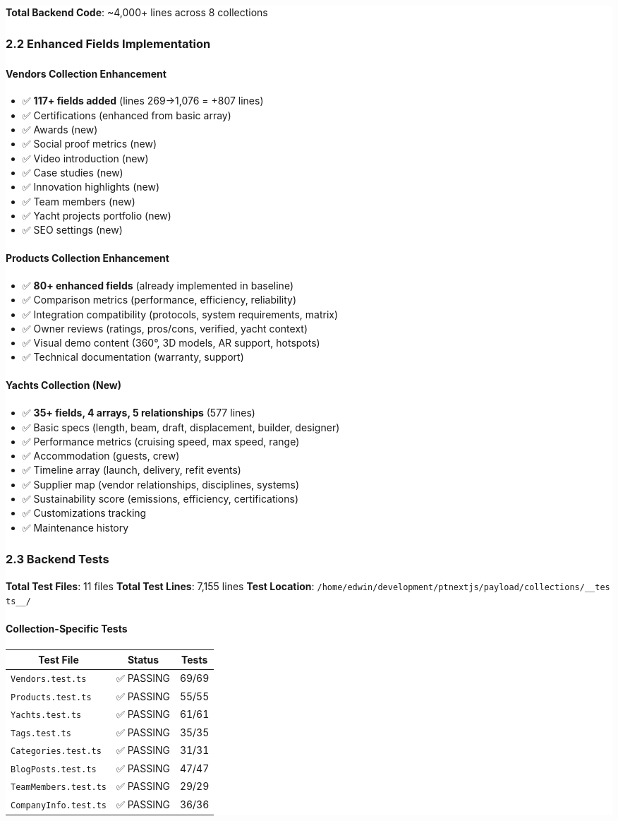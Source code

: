 **Total Backend Code**: ~4,000+ lines across 8 collections

### 2.2 Enhanced Fields Implementation

#### Vendors Collection Enhancement
- ✅ **117+ fields added** (lines 269→1,076 = +807 lines)
- ✅ Certifications (enhanced from basic array)
- ✅ Awards (new)
- ✅ Social proof metrics (new)
- ✅ Video introduction (new)
- ✅ Case studies (new)
- ✅ Innovation highlights (new)
- ✅ Team members (new)
- ✅ Yacht projects portfolio (new)
- ✅ SEO settings (new)

#### Products Collection Enhancement
- ✅ **80+ enhanced fields** (already implemented in baseline)
- ✅ Comparison metrics (performance, efficiency, reliability)
- ✅ Integration compatibility (protocols, system requirements, matrix)
- ✅ Owner reviews (ratings, pros/cons, verified, yacht context)
- ✅ Visual demo content (360°, 3D models, AR support, hotspots)
- ✅ Technical documentation (warranty, support)

#### Yachts Collection (New)
- ✅ **35+ fields, 4 arrays, 5 relationships** (577 lines)
- ✅ Basic specs (length, beam, draft, displacement, builder, designer)
- ✅ Performance metrics (cruising speed, max speed, range)
- ✅ Accommodation (guests, crew)
- ✅ Timeline array (launch, delivery, refit events)
- ✅ Supplier map (vendor relationships, disciplines, systems)
- ✅ Sustainability score (emissions, efficiency, certifications)
- ✅ Customizations tracking
- ✅ Maintenance history

### 2.3 Backend Tests

**Total Test Files**: 11 files
**Total Test Lines**: 7,155 lines
**Test Location**: `/home/edwin/development/ptnextjs/payload/collections/__tests__/`

#### Collection-Specific Tests
| Test File | Status | Tests |
|----------|--------|-------|
| `Vendors.test.ts` | ✅ PASSING | 69/69 |
| `Products.test.ts` | ✅ PASSING | 55/55 |
| `Yachts.test.ts` | ✅ PASSING | 61/61 |
| `Tags.test.ts` | ✅ PASSING | 35/35 |
| `Categories.test.ts` | ✅ PASSING | 31/31 |
| `BlogPosts.test.ts` | ✅ PASSING | 47/47 |
| `TeamMembers.test.ts` | ✅ PASSING | 29/29 |
| `CompanyInfo.test.ts` | ✅ PASSING | 36/36 |
